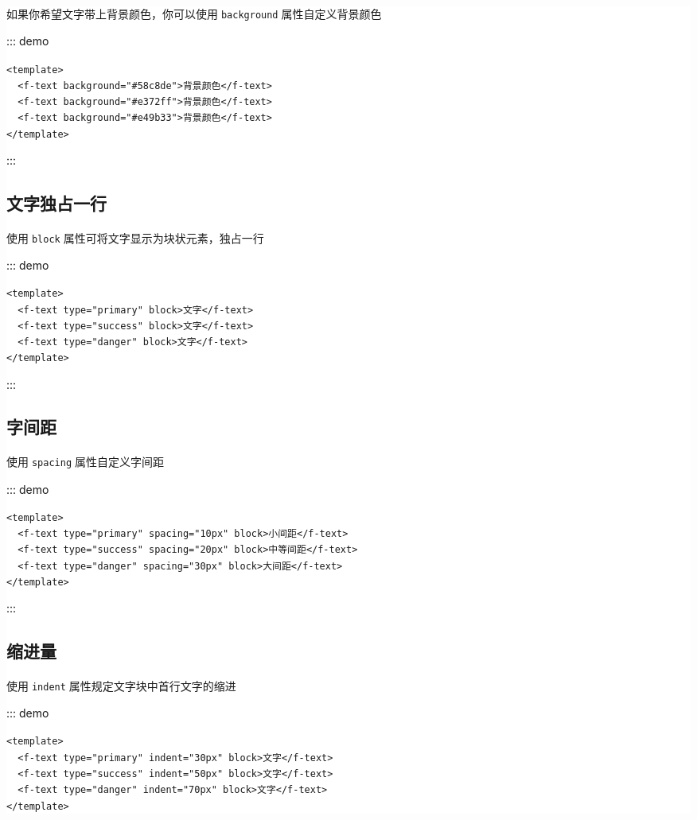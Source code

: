 如果你希望文字带上背景颜色，你可以使用 `background` 属性自定义背景颜色

::: demo

```vue
<template>
  <f-text background="#58c8de">背景颜色</f-text>
  <f-text background="#e372ff">背景颜色</f-text>
  <f-text background="#e49b33">背景颜色</f-text>
</template>
```

:::

## 文字独占一行

使用 `block` 属性可将文字显示为块状元素，独占一行

::: demo

```vue
<template>
  <f-text type="primary" block>文字</f-text>
  <f-text type="success" block>文字</f-text>
  <f-text type="danger" block>文字</f-text>
</template>
```

:::

## 字间距

使用 `spacing` 属性自定义字间距

::: demo

```vue
<template>
  <f-text type="primary" spacing="10px" block>小间距</f-text>
  <f-text type="success" spacing="20px" block>中等间距</f-text>
  <f-text type="danger" spacing="30px" block>大间距</f-text>
</template>
```

:::

## 缩进量

使用 `indent` 属性规定文字块中首行文字的缩进

::: demo

```vue
<template>
  <f-text type="primary" indent="30px" block>文字</f-text>
  <f-text type="success" indent="50px" block>文字</f-text>
  <f-text type="danger" indent="70px" block>文字</f-text>
</template>
```

